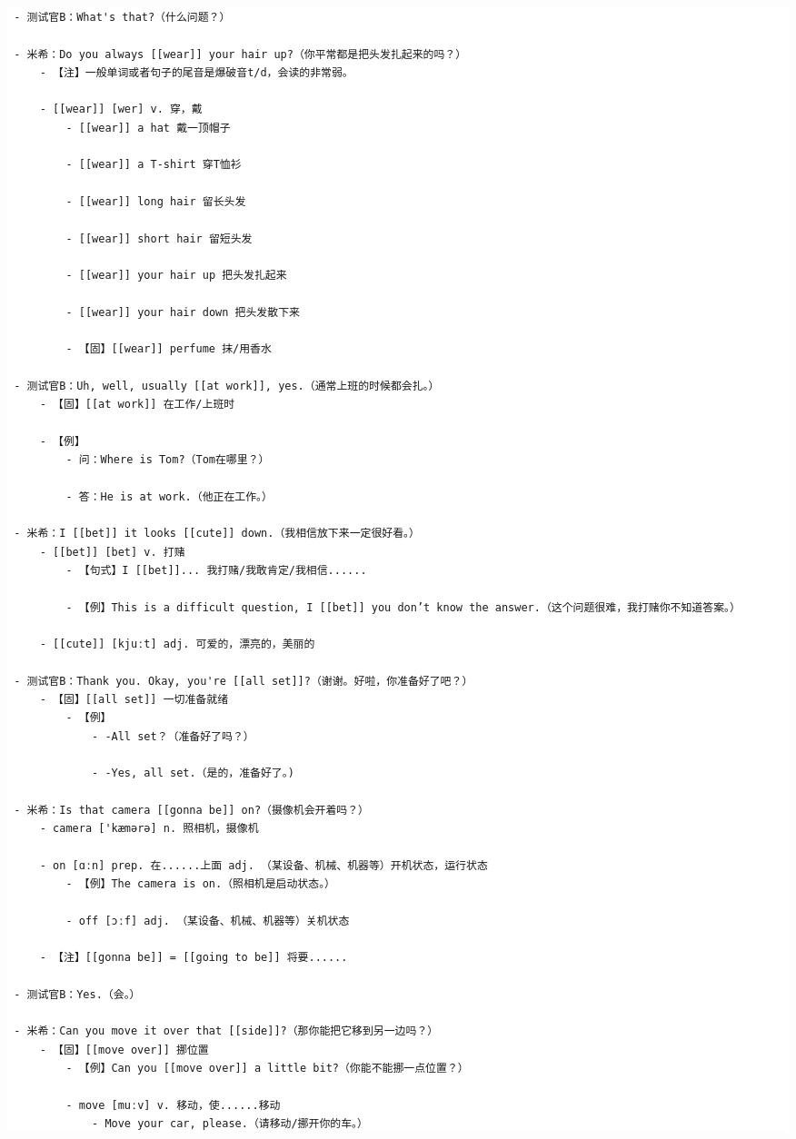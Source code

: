 	 - 测试官B：What's that?（什么问题？）

	 - 米希：Do you always [[wear]] your hair up?（你平常都是把头发扎起来的吗？）
		 - 【注】一般单词或者句子的尾音是爆破音t/d，会读的非常弱。

		 - [[wear]] [wer] v. 穿，戴
			 - [[wear]] a hat 戴一顶帽子

			 - [[wear]] a T-shirt 穿T恤衫

			 - [[wear]] long hair 留长头发

			 - [[wear]] short hair 留短头发

			 - [[wear]] your hair up 把头发扎起来

			 - [[wear]] your hair down 把头发散下来

			 - 【固】[[wear]] perfume 抹/用香水

	 - 测试官B：Uh, well, usually [[at work]], yes.（通常上班的时候都会扎。）
		 - 【固】[[at work]] 在工作/上班时

		 - 【例】
			 - 问：Where is Tom?（Tom在哪里？）

			 - 答：He is at work.（他正在工作。）

	 - 米希：I [[bet]] it looks [[cute]] down.（我相信放下来一定很好看。）
		 - [[bet]] [bet] v. 打赌
			 - 【句式】I [[bet]]... 我打赌/我敢肯定/我相信......

			 - 【例】This is a difficult question, I [[bet]] you don’t know the answer.（这个问题很难，我打赌你不知道答案。）

		 - [[cute]] [kjuːt] adj. 可爱的，漂亮的，美丽的

	 - 测试官B：Thank you. Okay, you're [[all set]]?（谢谢。好啦，你准备好了吧？）
		 - 【固】[[all set]] 一切准备就绪
			 - 【例】
				 - -All set？（准备好了吗？）

				 - -Yes, all set.（是的，准备好了。)

	 - 米希：Is that camera [[gonna be]] on?（摄像机会开着吗？）
		 - camera ['kæmərə] n. 照相机，摄像机

		 - on [ɑːn] prep. 在......上面 adj. （某设备、机械、机器等）开机状态，运行状态
			 - 【例】The camera is on.（照相机是启动状态。）

			 - off [ɔːf] adj. （某设备、机械、机器等）关机状态

		 - 【注】[[gonna be]] = [[going to be]] 将要......

	 - 测试官B：Yes.（会。）

	 - 米希：Can you move it over that [[side]]?（那你能把它移到另一边吗？）
		 - 【固】[[move over]] 挪位置
			 - 【例】Can you [[move over]] a little bit?（你能不能挪一点位置？）

			 - move [muːv] v. 移动，使......移动
				 - Move your car, please.（请移动/挪开你的车。）
